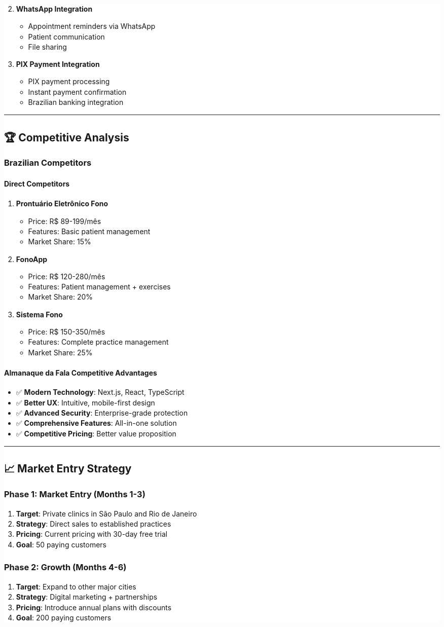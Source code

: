 2. **WhatsApp Integration**
   - Appointment reminders via WhatsApp
   - Patient communication
   - File sharing

3. **PIX Payment Integration**
   - PIX payment processing
   - Instant payment confirmation
   - Brazilian banking integration

---

## 🏆 **Competitive Analysis**

### **Brazilian Competitors**

#### **Direct Competitors**
1. **Prontuário Eletrônico Fono**
   - Price: R$ 89-199/mês
   - Features: Basic patient management
   - Market Share: 15%

2. **FonoApp**
   - Price: R$ 120-280/mês
   - Features: Patient management + exercises
   - Market Share: 20%

3. **Sistema Fono**
   - Price: R$ 150-350/mês
   - Features: Complete practice management
   - Market Share: 25%

#### **Almanaque da Fala Competitive Advantages**
- ✅ **Modern Technology**: Next.js, React, TypeScript
- ✅ **Better UX**: Intuitive, mobile-first design
- ✅ **Advanced Security**: Enterprise-grade protection
- ✅ **Comprehensive Features**: All-in-one solution
- ✅ **Competitive Pricing**: Better value proposition

---

## 📈 **Market Entry Strategy**

### **Phase 1: Market Entry (Months 1-3)**
1. **Target**: Private clinics in São Paulo and Rio de Janeiro
2. **Strategy**: Direct sales to established practices
3. **Pricing**: Current pricing with 30-day free trial
4. **Goal**: 50 paying customers

### **Phase 2: Growth (Months 4-6)**
1. **Target**: Expand to other major cities
2. **Strategy**: Digital marketing + partnerships
3. **Pricing**: Introduce annual plans with discounts
4. **Goal**: 200 paying customers
